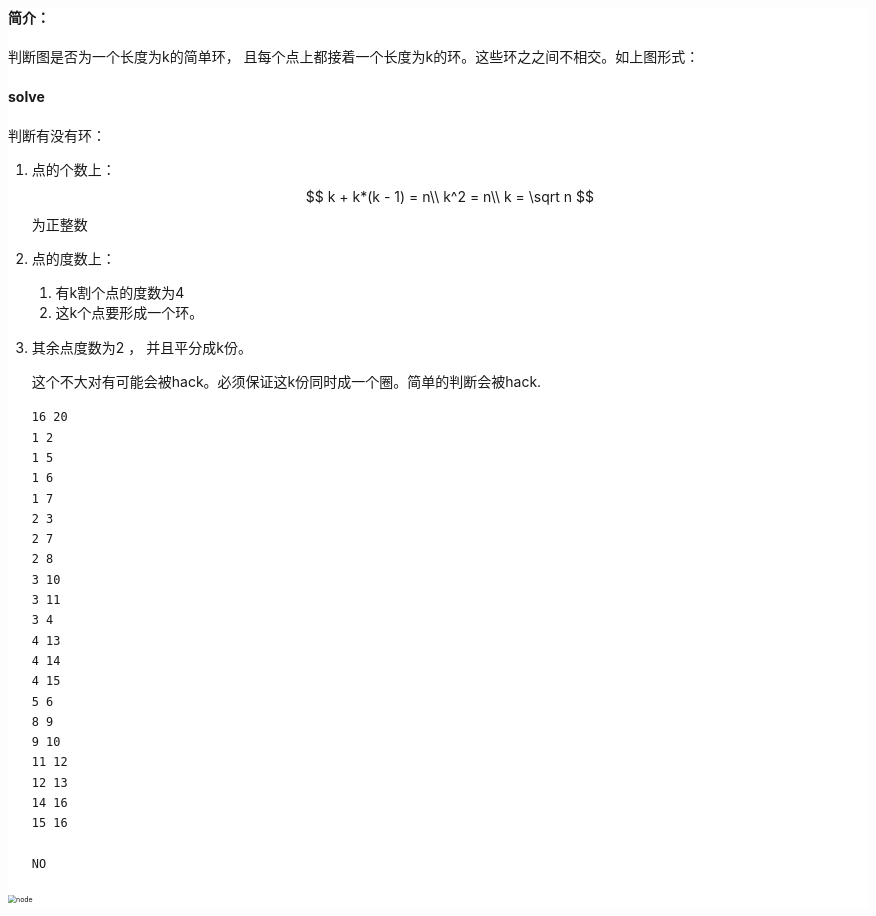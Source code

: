 

#### 简介：

判断图是否为一个长度为k的简单环， 且每个点上都接着一个长度为k的环。这些环之之间不相交。如上图形式：

#### solve

判断有没有环：

1. 点的个数上：
   $$
   k + k*(k - 1) = n\\
   k^2 = n\\
   k = \sqrt n
   $$
   为正整数

2. 点的度数上：

   1. 有k割个点的度数为4
   2. 这k个点要形成一个环。

3. 其余点度数为2 ， 并且平分成k份。

   这个不大对有可能会被hack。必须保证这k份同时成一个圈。简单的判断会被hack.

   ```txt
   16 20
   1 2
   1 5
   1 6
   1 7
   2 3
   2 7
   2 8
   3 10
   3 11
   3 4
   4 13
   4 14
   4 15
   5 6
   8 9
   9 10
   11 12
   12 13
   14 16
   15 16
   
   NO
   ```

   

<img src="node-1681662149515-6.png" alt="node" style="zoom: 50%;" />
